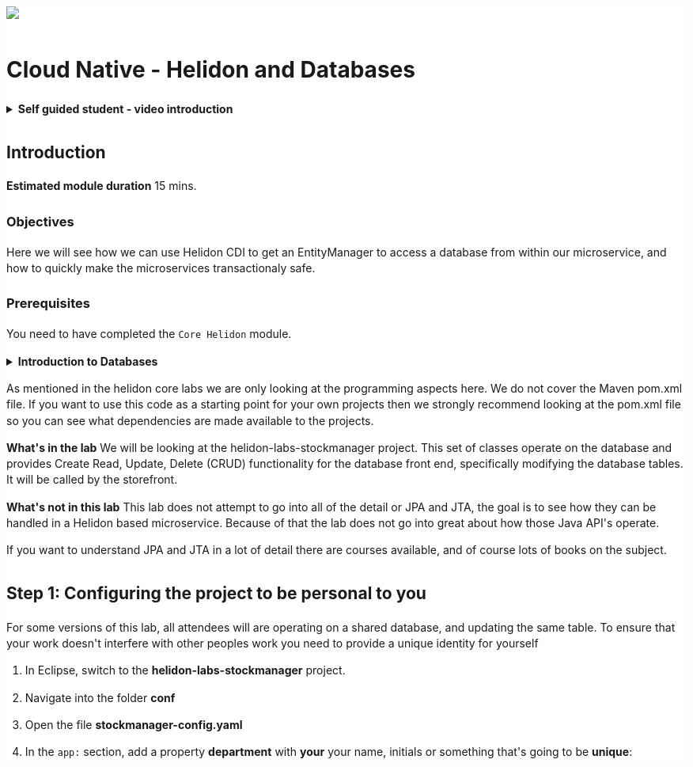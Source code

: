 ![](../../../../common/images/customer.logo2.png)

# Cloud Native - Helidon and Databases

<details><summary><b>Self guided student - video introduction</b></summary></details>

## Introduction

**Estimated module duration** 15 mins.

### Objectives

Here we will see how we can use Helidon CDI to get an EntityManager to access a database from within our microservice, and how to quickly make the microservices transactionaly safe.  

### Prerequisites

You need to have completed the `Core Helidon` module.

<details><summary><b>Introduction to Databases</b></summary></details>

As mentioned in the helidon core labs we are only looking at the programming aspects here. We do not cover the Maven pom.xml file. If you want to use this code as a starting point for your own projects then we strongly recommend looking at the pom.xml file so you can see what dependencies are made available to the projects.

**What's in the lab**
We will be looking at the helidon-labs-stockmanager project. This set of classes operate on the database and provides Create Read, Update, Delete (CRUD) functionality for the database front end, specifically modifying the database tables. It will be called by the storefront.

**What's not in this lab**
This lab does not attempt to go into all of the detail or JPA and JTA, the goal is to see how they can be handled in a Helidon based microservice. Because of that the lab does not go into great about how those Java API's operate. 

If you want to understand JPA and JTA in a lot of detail there are courses available, and of course lots of books on the subject.




## Step 1: Configuring the project to be personal to you
For some versions of this lab, all attendees will are operating on a shared database, and updating the same table. To ensure that your work doesn't interfere with other peoples work you need to provide a unique identity for yourself

  1. In Eclipse, switch to the **helidon-labs-stockmanager** project.

  2. Navigate into the folder **conf**

  3. Open the file **stockmanager-config.yaml**

  4. In the `app:` section, add a property **department** with **your** your name, initials or something that's going to be **unique**:
  